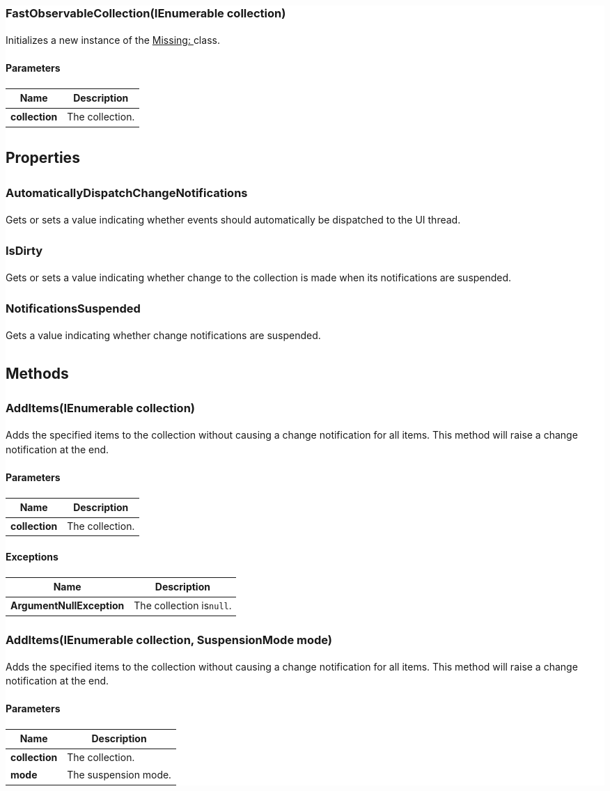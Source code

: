 ### FastObservableCollection(IEnumerable<T> collection)

Initializes a new instance of the [Missing: <see cref="T:Catel.Collections.FastObservableCollection`1" />](#) class.

#### Parameters

Name|Description
---|---
**collection**|The collection.

## Properties

### AutomaticallyDispatchChangeNotifications

Gets or sets a value indicating whether events should automatically be dispatched to the UI thread.

### IsDirty

Gets or sets a value indicating whether change to the collection is made when its notifications are suspended.

### NotificationsSuspended

Gets a value indicating whether change notifications are suspended.

## Methods

### AddItems(IEnumerable collection)

Adds the specified items to the collection without causing a change notification for all items. This method will raise a change notification at the end.

#### Parameters

Name|Description
---|---
**collection**|The collection.

#### Exceptions

Name|Description
---|---
**ArgumentNullException**|The collection is`null`.

### AddItems(IEnumerable collection, SuspensionMode mode)

Adds the specified items to the collection without causing a change notification for all items. This method will raise a change notification at the end.

#### Parameters

Name|Description
---|---
**collection**|The collection.
**mode**|The suspension mode.
